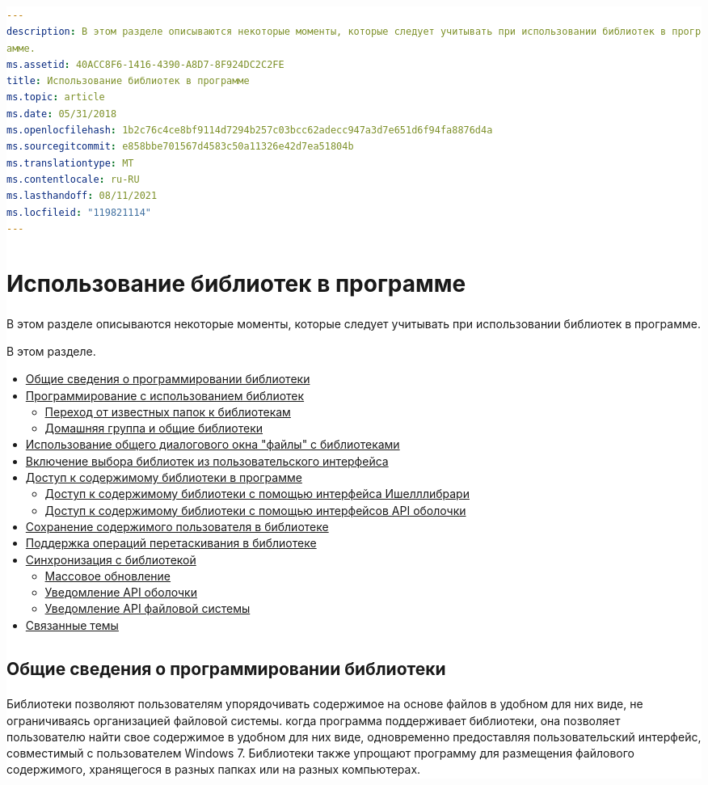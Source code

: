 ```yaml
---
description: В этом разделе описываются некоторые моменты, которые следует учитывать при использовании библиотек в программе.
ms.assetid: 40ACC8F6-1416-4390-A8D7-8F924DC2C2FE
title: Использование библиотек в программе
ms.topic: article
ms.date: 05/31/2018
ms.openlocfilehash: 1b2c76c4ce8bf9114d7294b257c03bcc62adecc947a3d7e651d6f94fa8876d4a
ms.sourcegitcommit: e858bbe701567d4583c50a11326e42d7ea51804b
ms.translationtype: MT
ms.contentlocale: ru-RU
ms.lasthandoff: 08/11/2021
ms.locfileid: "119821114"
---
```

# <a name="using-libraries-in-your-program"></a>Использование библиотек в программе

В этом разделе описываются некоторые моменты, которые следует учитывать при использовании библиотек в программе.

В этом разделе.

-   [Общие сведения о программировании библиотеки](#library-programming-overview)
-   [Программирование с использованием библиотек](#programming-with-libraries)
    -   [Переход от известных папок к библиотекам](#moving-from-known-folders-to-libraries)
    -   [Домашняя группа и общие библиотеки](#homegroup-and-shared-libraries)
-   [Использование общего диалогового окна "файлы" с библиотеками](#using-a-common-file-dialog-box-with-libraries)
-   [Включение выбора библиотек из пользовательского интерфейса](#enabling-library-selection-from-the-user-interface)
-   [Доступ к содержимому библиотеки в программе](#accessing-library-content-in-a-program)
    -   [Доступ к содержимому библиотеки с помощью интерфейса Ишелллибрари](#accessing-library-content-with-the-ishelllibrary-interface)
    -   [Доступ к содержимому библиотеки с помощью интерфейсов API оболочки](#accessing-library-content-with-the-shell-apis)
-   [Сохранение содержимого пользователя в библиотеке](#saving-user-content-in-a-library)
-   [Поддержка операций перетаскивания в библиотеке](#supporting-drag-and-drop-operations-in-a-library)
-   [Синхронизация с библиотекой](#keeping-in-sync-with-a-library)
    -   [Массовое обновление](#bulk-update)
    -   [Уведомление API оболочки](#shell-api-notification)
    -   [Уведомление API файловой системы](#file-system-api-notification)
-   [Связанные темы](#related-topics)

## <a name="library-programming-overview"></a>Общие сведения о программировании библиотеки

Библиотеки позволяют пользователям упорядочивать содержимое на основе файлов в удобном для них виде, не ограничиваясь организацией файловой системы. когда программа поддерживает библиотеки, она позволяет пользователю найти свое содержимое в удобном для них виде, одновременно предоставляя пользовательский интерфейс, совместимый с пользователем Windows 7. Библиотеки также упрощают программу для размещения файлового содержимого, хранящегося в разных папках или на разных компьютерах.
